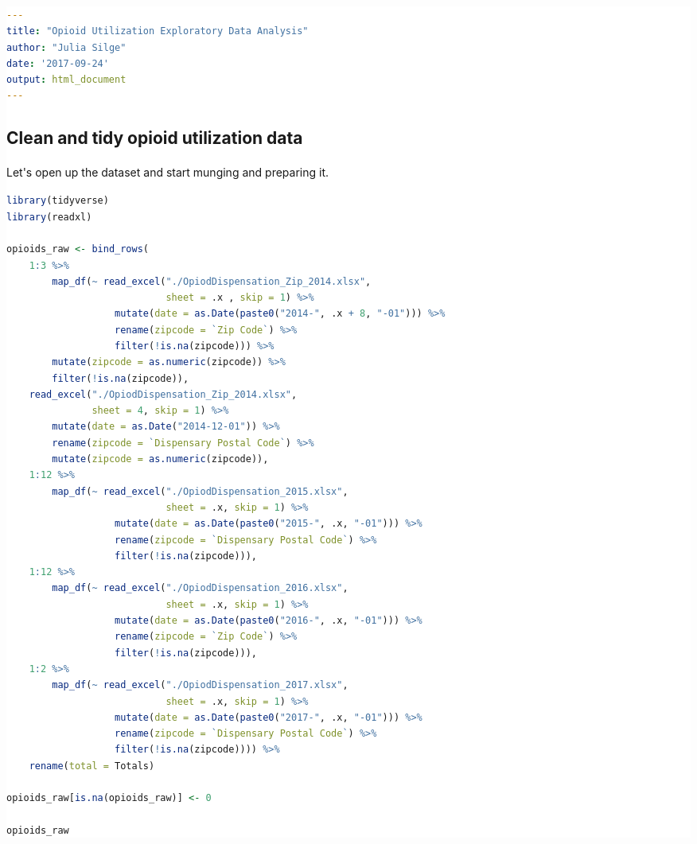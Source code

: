 ```yaml
---
title: "Opioid Utilization Exploratory Data Analysis"
author: "Julia Silge"
date: '2017-09-24'
output: html_document
---
```





## Clean and tidy opioid utilization data

Let's open up the dataset and start munging and preparing it.


```r
library(tidyverse)
library(readxl)

opioids_raw <- bind_rows(
    1:3 %>% 
        map_df(~ read_excel("./OpiodDispensation_Zip_2014.xlsx", 
                            sheet = .x , skip = 1) %>%
                   mutate(date = as.Date(paste0("2014-", .x + 8, "-01"))) %>%
                   rename(zipcode = `Zip Code`) %>%
                   filter(!is.na(zipcode))) %>%
        mutate(zipcode = as.numeric(zipcode)) %>%
        filter(!is.na(zipcode)),
    read_excel("./OpiodDispensation_Zip_2014.xlsx", 
               sheet = 4, skip = 1) %>%
        mutate(date = as.Date("2014-12-01")) %>%
        rename(zipcode = `Dispensary Postal Code`) %>%
        mutate(zipcode = as.numeric(zipcode)),
    1:12 %>% 
        map_df(~ read_excel("./OpiodDispensation_2015.xlsx", 
                            sheet = .x, skip = 1) %>%
                   mutate(date = as.Date(paste0("2015-", .x, "-01"))) %>%
                   rename(zipcode = `Dispensary Postal Code`) %>%
                   filter(!is.na(zipcode))),
    1:12 %>% 
        map_df(~ read_excel("./OpiodDispensation_2016.xlsx", 
                            sheet = .x, skip = 1) %>%
                   mutate(date = as.Date(paste0("2016-", .x, "-01"))) %>%
                   rename(zipcode = `Zip Code`) %>%
                   filter(!is.na(zipcode))),
    1:2 %>% 
        map_df(~ read_excel("./OpiodDispensation_2017.xlsx", 
                            sheet = .x, skip = 1) %>%
                   mutate(date = as.Date(paste0("2017-", .x, "-01"))) %>%
                   rename(zipcode = `Dispensary Postal Code`) %>%
                   filter(!is.na(zipcode)))) %>%
    rename(total = Totals) 

opioids_raw[is.na(opioids_raw)] <- 0

opioids_raw
```
